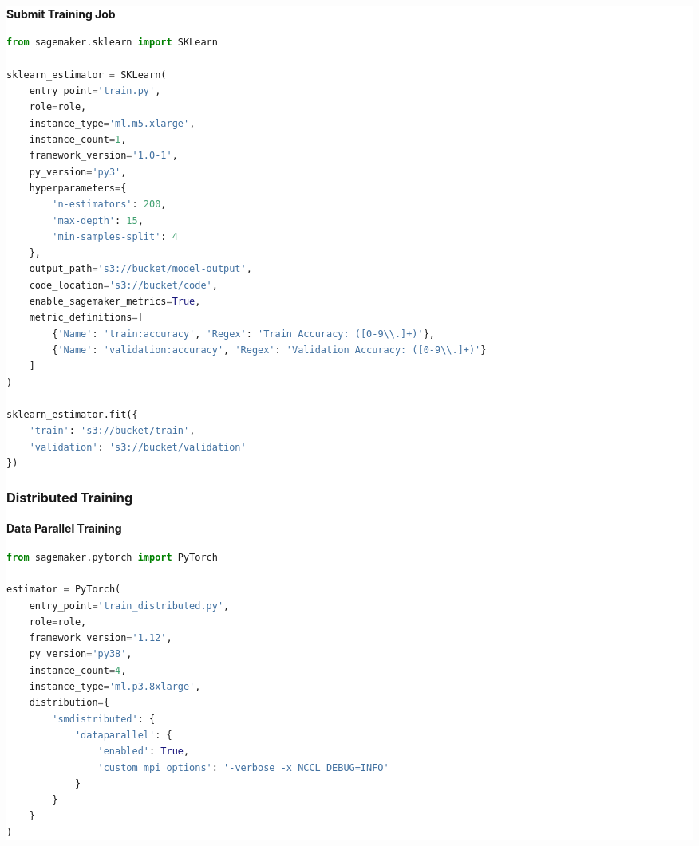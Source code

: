 **Submit Training Job**
```python
from sagemaker.sklearn import SKLearn

sklearn_estimator = SKLearn(
    entry_point='train.py',
    role=role,
    instance_type='ml.m5.xlarge',
    instance_count=1,
    framework_version='1.0-1',
    py_version='py3',
    hyperparameters={
        'n-estimators': 200,
        'max-depth': 15,
        'min-samples-split': 4
    },
    output_path='s3://bucket/model-output',
    code_location='s3://bucket/code',
    enable_sagemaker_metrics=True,
    metric_definitions=[
        {'Name': 'train:accuracy', 'Regex': 'Train Accuracy: ([0-9\\.]+)'},
        {'Name': 'validation:accuracy', 'Regex': 'Validation Accuracy: ([0-9\\.]+)'}
    ]
)

sklearn_estimator.fit({
    'train': 's3://bucket/train',
    'validation': 's3://bucket/validation'
})
```

### Distributed Training

**Data Parallel Training**
```python
from sagemaker.pytorch import PyTorch

estimator = PyTorch(
    entry_point='train_distributed.py',
    role=role,
    framework_version='1.12',
    py_version='py38',
    instance_count=4,
    instance_type='ml.p3.8xlarge',
    distribution={
        'smdistributed': {
            'dataparallel': {
                'enabled': True,
                'custom_mpi_options': '-verbose -x NCCL_DEBUG=INFO'
            }
        }
    }
)
```
